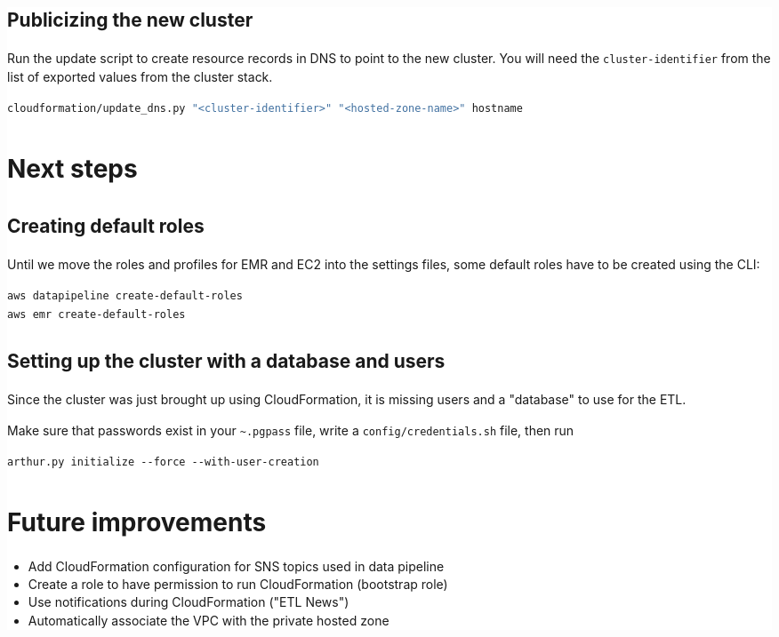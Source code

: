 ## Publicizing the new cluster

Run the update script to create resource records in DNS to point to the new cluster.
You will need the `cluster-identifier` from the list of exported values from the cluster stack.
```bash
cloudformation/update_dns.py "<cluster-identifier>" "<hosted-zone-name>" hostname
```

# Next steps

## Creating default roles

Until we move the roles and profiles for EMR and EC2 into the settings files, some default
roles have to be created using the CLI:
```
aws datapipeline create-default-roles
aws emr create-default-roles
```

## Setting up the cluster with a database and users

Since the cluster was just brought up using CloudFormation,
it is missing users and a "database" to use for the ETL.

Make sure that passwords exist in your `~.pgpass` file,
write a `config/credentials.sh` file,
then run
```
arthur.py initialize --force --with-user-creation
```

# Future improvements

* Add CloudFormation configuration for SNS topics used in data pipeline
* Create a role to have permission to run CloudFormation (bootstrap role)
* Use notifications during CloudFormation ("ETL News")
* Automatically associate the VPC with the private hosted zone
